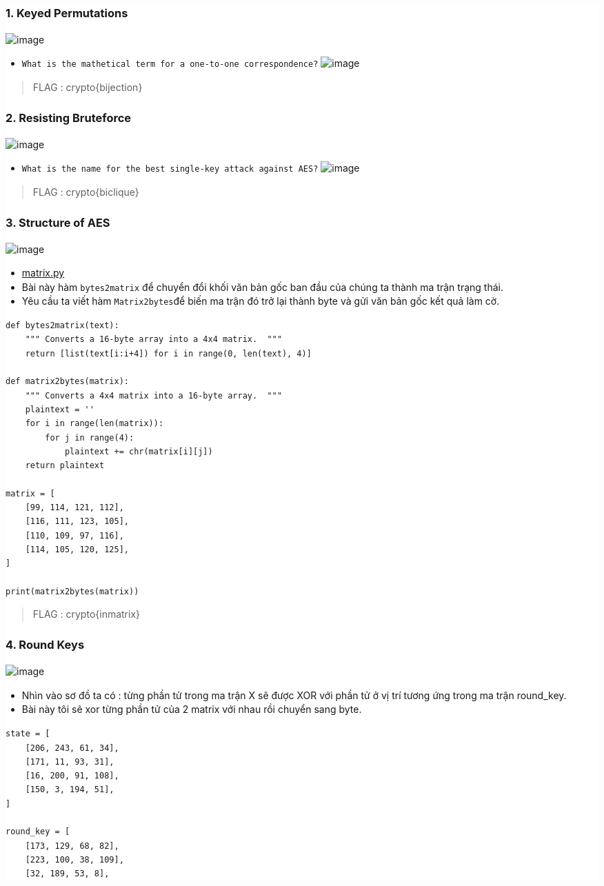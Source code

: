 ### 1. Keyed Permutations
![image](https://hackmd.io/_uploads/HkUtPS4F6.png)
 - ``What is the mathetical term for a one-to-one correspondence?``
 ![image](https://hackmd.io/_uploads/BJgVY3NYa.png)
> FLAG : crypto{bijection}
### 2. Resisting Bruteforce
![image](https://hackmd.io/_uploads/rkJedrEF6.png)
 - ``What is the name for the best single-key attack against AES?``
 ![image](https://hackmd.io/_uploads/rJ-Vc2Vt6.png)
> FLAG : crypto{biclique}
### 3. Structure of AES
![image](https://hackmd.io/_uploads/r1iW_SEYp.png)
 - [matrix.py](https://cryptohack.org/static/challenges/matrix_e1b463dddbee6d17959618cf370ff1a5.py)
 - Bài này hàm ``bytes2matrix`` để chuyển đổi khối văn bản gốc ban đầu của chúng ta thành ma trận trạng thái. 
 - Yêu cầu ta viết hàm ``Matrix2bytes``để biến ma trận đó trở lại thành byte và gửi văn bản gốc kết quả làm cờ.

```python!
def bytes2matrix(text):
    """ Converts a 16-byte array into a 4x4 matrix.  """
    return [list(text[i:i+4]) for i in range(0, len(text), 4)]

def matrix2bytes(matrix):
    """ Converts a 4x4 matrix into a 16-byte array.  """
    plaintext = ''
    for i in range(len(matrix)):
        for j in range(4):
            plaintext += chr(matrix[i][j])
    return plaintext

matrix = [
    [99, 114, 121, 112],
    [116, 111, 123, 105],
    [110, 109, 97, 116],
    [114, 105, 120, 125],
]

print(matrix2bytes(matrix))
```
> FLAG : crypto{inmatrix}
### 4. Round Keys
![image](https://hackmd.io/_uploads/H1xjM_SEFa.png)
 - Nhìn vào sơ đồ ta có : từng phần tử trong ma trận X sẽ được XOR với phần tử ở vị trí tương ứng trong ma trận round_key.
 - Bài này tôi sẽ xor từng phần tử của 2 matrix với nhau rồi chuyển sang byte.
```python!
state = [
    [206, 243, 61, 34],
    [171, 11, 93, 31],
    [16, 200, 91, 108],
    [150, 3, 194, 51],
]

round_key = [
    [173, 129, 68, 82],
    [223, 100, 38, 109],
    [32, 189, 53, 8],
```